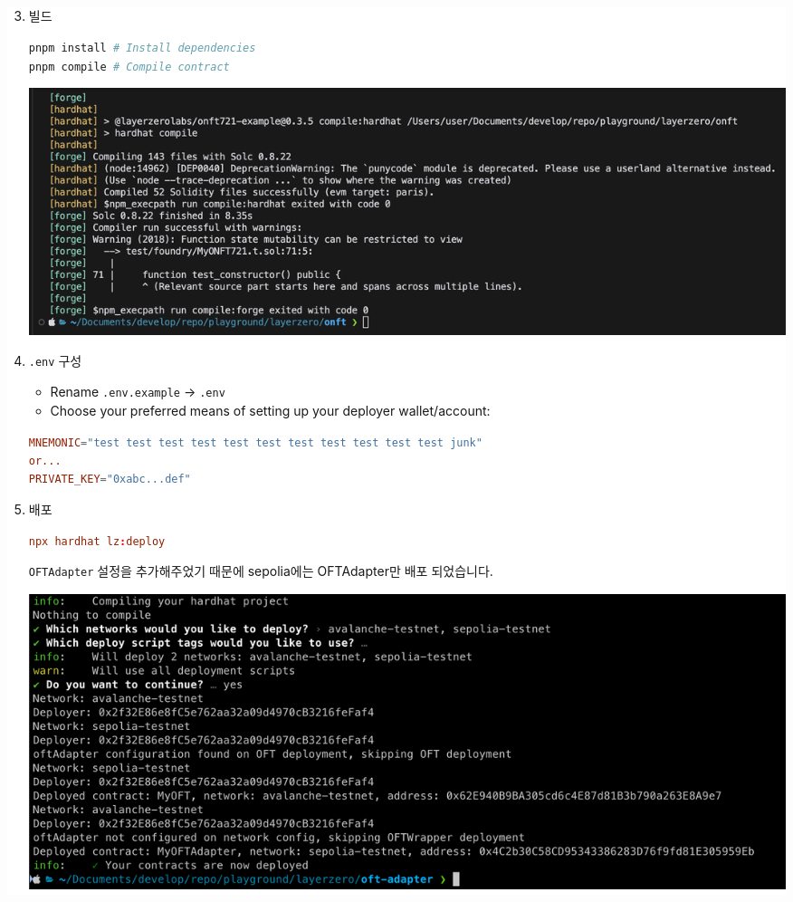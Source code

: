 3. 빌드
    
    ```bash
    pnpm install # Install dependencies
    pnpm compile # Compile contract
    ```
    
    ![image.png](/assets/post/2025-02-10-layerzero-3/image%2020.png)
    
4. `.env` 구성
    - Rename `.env.example` -> `.env`
    - Choose your preferred means of setting up your deployer wallet/account:
    
    ```toml
    MNEMONIC="test test test test test test test test test test test junk"
    or...
    PRIVATE_KEY="0xabc...def"
    ```
    
5. 배포
    
    ```toml
    npx hardhat lz:deploy
    ```
    
    `OFTAdapter` 설정을 추가해주었기 때문에 sepolia에는 OFTAdapter만 배포 되었습니다.
    
    ![image.png](/assets/post/2025-02-10-layerzero-3/image%2021.png)
    